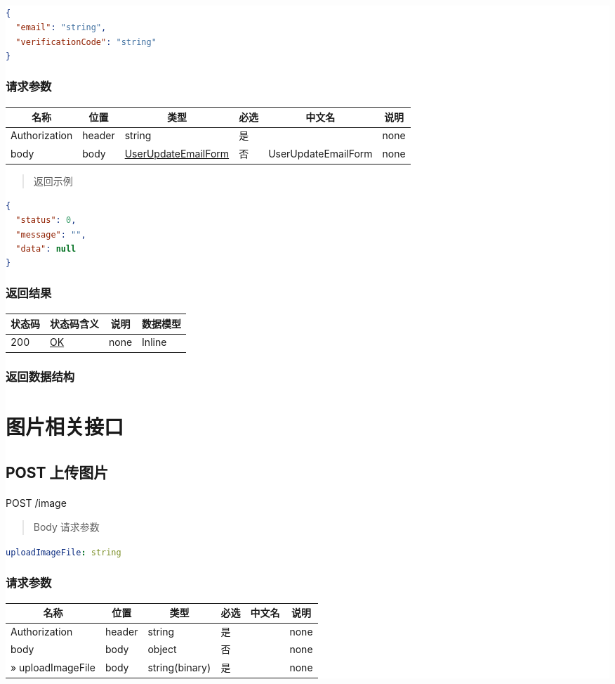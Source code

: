 ```json
{
  "email": "string",
  "verificationCode": "string"
}
```

### 请求参数

|名称|位置|类型|必选|中文名|说明|
|---|---|---|---|---|---|
|Authorization|header|string| 是 ||none|
|body|body|[UserUpdateEmailForm](#schemauserupdateemailform)| 否 | UserUpdateEmailForm|none|

> 返回示例

```json
{
  "status": 0,
  "message": "",
  "data": null
}
```

### 返回结果

|状态码|状态码含义|说明|数据模型|
|---|---|---|---|
|200|[OK](https://tools.ietf.org/html/rfc7231#section-6.3.1)|none|Inline|

### 返回数据结构

# 图片相关接口

## POST 上传图片

POST /image

> Body 请求参数

```yaml
uploadImageFile: string

```

### 请求参数

|名称|位置|类型|必选|中文名|说明|
|---|---|---|---|---|---|
|Authorization|header|string| 是 ||none|
|body|body|object| 否 ||none|
|» uploadImageFile|body|string(binary)| 是 ||none|
